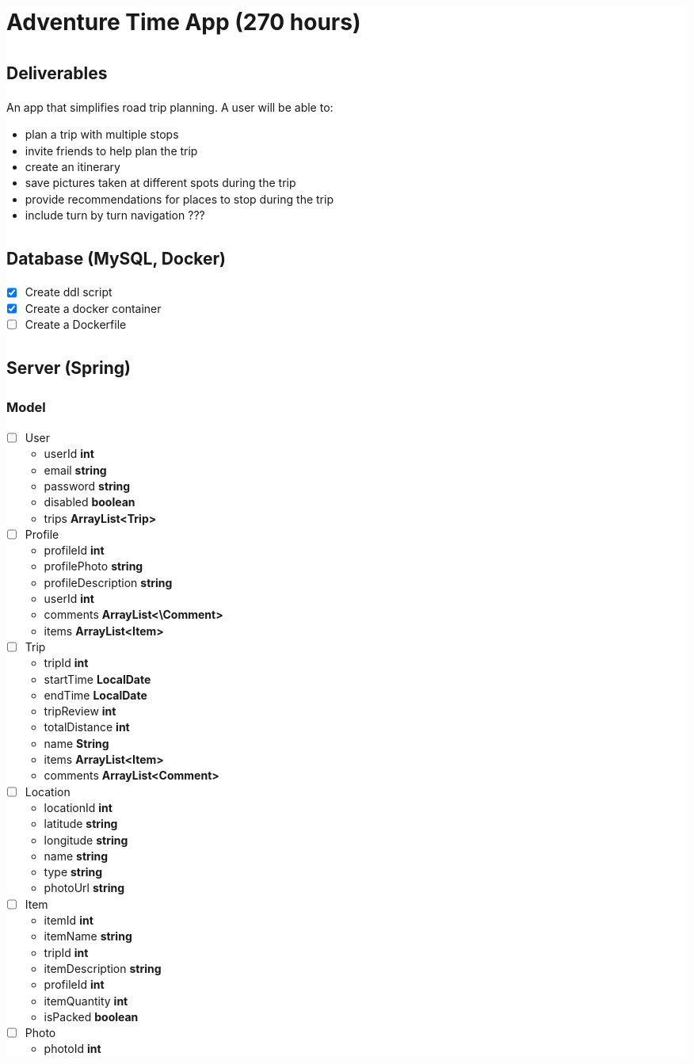 # Adventure Time App (270 hours)

## Deliverables

An app that simplifies road trip planning. A user will be able to:

* plan a trip with multiple stops
* invite friends to help plan the trip
* create an itinerary
* save pictures taken at different spots during the trip
* provide recommendations for places to stop during the trip
* include turn by turn navigation ???

## Database (MySQL, Docker)

* [x] Create ddl script
* [x] Create a docker container
* [ ] Create a Dockerfile

## Server (Spring)

### Model
* [ ] User
    * userId **int**
    * email **string**
    * password **string**
    * disabled **boolean**
    * trips **ArrayList\<Trip>**
* [ ] Profile
    * profileId **int**
    * profilePhoto **string**
    * profileDescription **string**
    * userId **int**
    * comments **ArrayList<\Comment>**
    * items **ArrayList\<Item>**
* [ ] Trip
    * tripId **int**
    * startTime **LocalDate**
    * endTime **LocalDate**
    * tripReview **int**
    * totalDistance **int**
    * name **String**
    * items **ArrayList\<Item>**
    * comments **ArrayList\<Comment>**
* [ ] Location
    * locationId **int**
    * latitude **string**
    * longitude **string**
    * name **string**
    * type **string**
    * photoUrl **string**
* [ ] Item
    * itemId **int**
    * itemName **string**
    * tripId **int** 
    * itemDescription **string**
    * profileId **int**
    * itemQuantity **int**
    * isPacked **boolean**
* [ ] Photo
    * photoId **int**